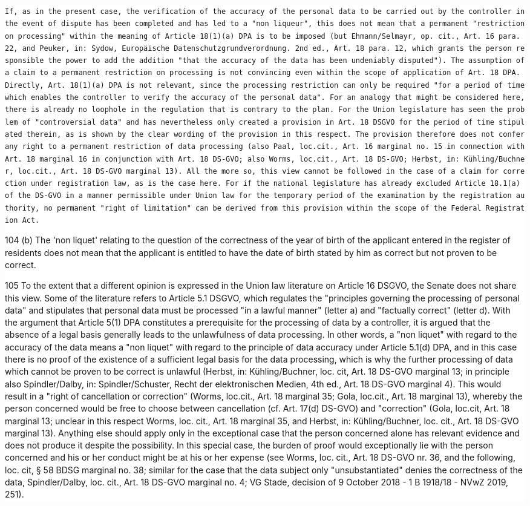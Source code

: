 	If, as in the present case, the verification of the accuracy of the personal data to be carried out by the controller in the event of dispute has been completed and has led to a "non liqueur", this does not mean that a permanent "restriction on processing" within the meaning of Article 18(1)(a) DPA is to be imposed (but Ehmann/Selmayr, op. cit., Art. 16 para. 22, and Peuker, in: Sydow, Europäische Datenschutzgrundverordnung. 2nd ed., Art. 18 para. 12, which grants the person responsible the power to add the addition "that the accuracy of the data has been undeniably disputed"). The assumption of a claim to a permanent restriction on processing is not convincing even within the scope of application of Art. 18 DPA. Directly, Art. 18(1)(a) DPA is not relevant, since the processing restriction can only be required "for a period of time which enables the controller to verify the accuracy of the personal data". For an analogy that might be considered here, there is already no loophole in the regulation that is contrary to the plan. For the Union legislature has seen the problem of "controversial data" and has nevertheless only created a provision in Art. 18 DSGVO for the period of time stipulated therein, as is shown by the clear wording of the provision in this respect. The provision therefore does not confer any right to a permanent restriction of data processing (also Paal, loc.cit., Art. 16 marginal no. 15 in connection with Art. 18 marginal 16 in conjunction with Art. 18 DS-GVO; also Worms, loc.cit., Art. 18 DS-GVO; Herbst, in: Kühling/Buchner, loc.cit., Art. 18 DS-GVO marginal 13). All the more so, this view cannot be followed in the case of a claim for correction under registration law, as is the case here. For if the national legislature has already excluded Article 18.1(a) of the DS-GVO in a manner permissible under Union law for the temporary period of the examination by the registration authority, no permanent "right of limitation" can be derived from this provision within the scope of the Federal Registration Act.

104 
	(b) The 'non liquet' relating to the question of the correctness of the year of birth of the applicant entered in the register of residents does not mean that the applicant is entitled to have the date of birth stated by him as correct but not proven to be correct.

105 
	To the extent that a different opinion is expressed in the Union law literature on Article 16 DSGVO, the Senate does not share this view. Some of the literature refers to Article 5.1 DSGVO, which regulates the "principles governing the processing of personal data" and stipulates that personal data must be processed "in a lawful manner" (letter a) and "factually correct" (letter d). With the argument that Article 5(1) DPA constitutes a prerequisite for the processing of data by a controller, it is argued that the absence of a legal basis generally leads to the unlawfulness of data processing. In other words, a "non liquet" with regard to the accuracy of the data means a "non liquet" with regard to the principle of data accuracy under Article 5.1(d) DPA, and in this case there is no proof of the existence of a sufficient legal basis for the data processing, which is why the further processing of data which cannot be proven to be correct is unlawful (Herbst, in: Kühling/Buchner, loc. cit, Art. 18 DS-GVO marginal 13; in principle also Spindler/Dalby, in: Spindler/Schuster, Recht der elektronischen Medien, 4th ed., Art. 18 DS-GVO marginal 4). This would result in a "right of cancellation or correction" (Worms, loc.cit., Art. 18 marginal 35; Gola, loc.cit., Art. 18 marginal 13), whereby the person concerned would be free to choose between cancellation (cf. Art. 17(d) DS-GVO) and "correction" (Gola, loc.cit, Art. 18 marginal 13; unclear in this respect Worms, loc. cit., Art. 18 marginal 35, and Herbst, in: Kühling/Buchner, loc. cit., Art. 18 DS-GVO marginal 13). Anything else should apply only in the exceptional case that the person concerned alone has relevant evidence and does not produce it despite the possibility. In this special case, the burden of proof would exceptionally lie with the person concerned and his or her conduct might be at his or her expense (see Worms, loc. cit., Art. 18 DS-GVO nr. 36, and the following, loc. cit, § 58 BDSG marginal no. 38; similar for the case that the data subject only "unsubstantiated" denies the correctness of the data, Spindler/Dalby, loc. cit., Art. 18 DS-GVO marginal no. 4; VG Stade, decision of 9 October 2018 - 1 B 1918/18 - NVwZ 2019, 251).
